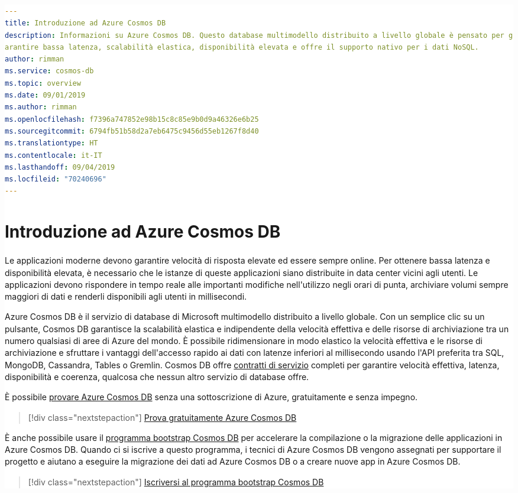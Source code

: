 ```yaml
---
title: Introduzione ad Azure Cosmos DB
description: Informazioni su Azure Cosmos DB. Questo database multimodello distribuito a livello globale è pensato per garantire bassa latenza, scalabilità elastica, disponibilità elevata e offre il supporto nativo per i dati NoSQL.
author: rimman
ms.service: cosmos-db
ms.topic: overview
ms.date: 09/01/2019
ms.author: rimman
ms.openlocfilehash: f7396a747852e98b15c8c85e9b0d9a46326e6b25
ms.sourcegitcommit: 6794fb51b58d2a7eb6475c9456d55eb1267f8d40
ms.translationtype: HT
ms.contentlocale: it-IT
ms.lasthandoff: 09/04/2019
ms.locfileid: "70240696"
---
```

# <a name="welcome-to-azure-cosmos-db"></a>Introduzione ad Azure Cosmos DB

Le applicazioni moderne devono garantire velocità di risposta elevate ed essere sempre online. Per ottenere bassa latenza e disponibilità elevata, è necessario che le istanze di queste applicazioni siano distribuite in data center vicini agli utenti. Le applicazioni devono rispondere in tempo reale alle importanti modifiche nell'utilizzo negli orari di punta, archiviare volumi sempre maggiori di dati e renderli disponibili agli utenti in millisecondi.

Azure Cosmos DB è il servizio di database di Microsoft multimodello distribuito a livello globale. Con un semplice clic su un pulsante, Cosmos DB garantisce la scalabilità elastica e indipendente della velocità effettiva e delle risorse di archiviazione tra un numero qualsiasi di aree di Azure del mondo. È possibile ridimensionare in modo elastico la velocità effettiva e le risorse di archiviazione e sfruttare i vantaggi dell'accesso rapido ai dati con latenze inferiori al millisecondo usando l'API preferita tra SQL, MongoDB, Cassandra, Tables o Gremlin. Cosmos DB offre [contratti di servizio](https://aka.ms/acdbsla) completi per garantire velocità effettiva, latenza, disponibilità e coerenza, qualcosa che nessun altro servizio di database offre.

È possibile [provare Azure Cosmos DB](https://azure.microsoft.com/try/cosmosdb/) senza una sottoscrizione di Azure, gratuitamente e senza impegno.

> [!div class="nextstepaction"]
> [Prova gratuitamente Azure Cosmos DB](https://azure.microsoft.com/try/cosmosdb/)

È anche possibile usare il [programma bootstrap Cosmos DB](https://azurecosmosdb.github.io/CosmosBootstrap/) per accelerare la compilazione o la migrazione delle applicazioni in Azure Cosmos DB. Quando ci si iscrive a questo programma, i tecnici di Azure Cosmos DB vengono assegnati per supportare il progetto e aiutano a eseguire la migrazione dei dati ad Azure Cosmos DB o a creare nuove app in Azure Cosmos DB.

> [!div class="nextstepaction"]
> [Iscriversi al programma bootstrap Cosmos DB](https://azurecosmosdb.github.io/CosmosBootstrap/)
